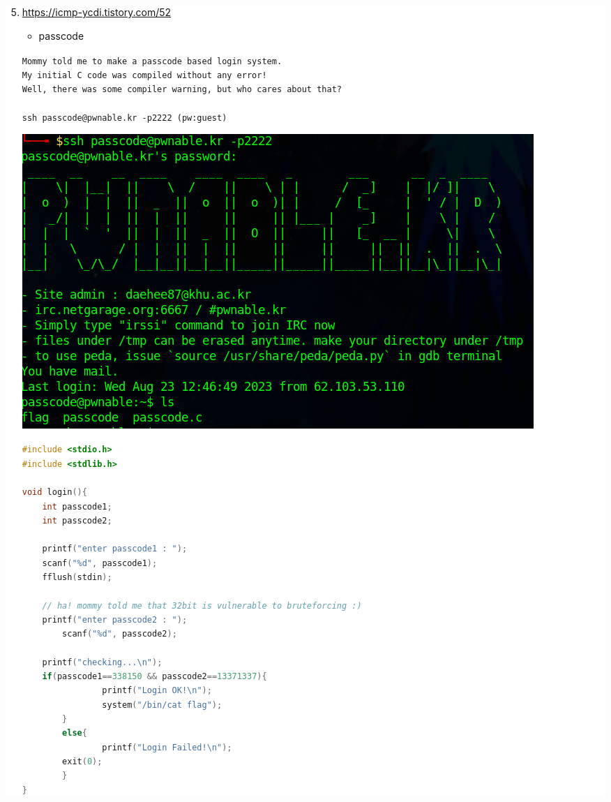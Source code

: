 
5. https://icmp-ycdi.tistory.com/52
   - passcode
    ```
    Mommy told me to make a passcode based login system.
    My initial C code was compiled without any error!
    Well, there was some compiler warning, but who cares about that?

    ssh passcode@pwnable.kr -p2222 (pw:guest)
    ```
    ![ssh](Image/Q5/ssh.png)

    ```Cpp
    #include <stdio.h>
    #include <stdlib.h>

    void login(){
    	int passcode1;
    	int passcode2;

    	printf("enter passcode1 : ");
    	scanf("%d", passcode1);
    	fflush(stdin);

    	// ha! mommy told me that 32bit is vulnerable to bruteforcing :)
    	printf("enter passcode2 : ");
            scanf("%d", passcode2);

    	printf("checking...\n");
    	if(passcode1==338150 && passcode2==13371337){
                    printf("Login OK!\n");
                    system("/bin/cat flag");
            }
            else{
                    printf("Login Failed!\n");
    		exit(0);
            }
    }
